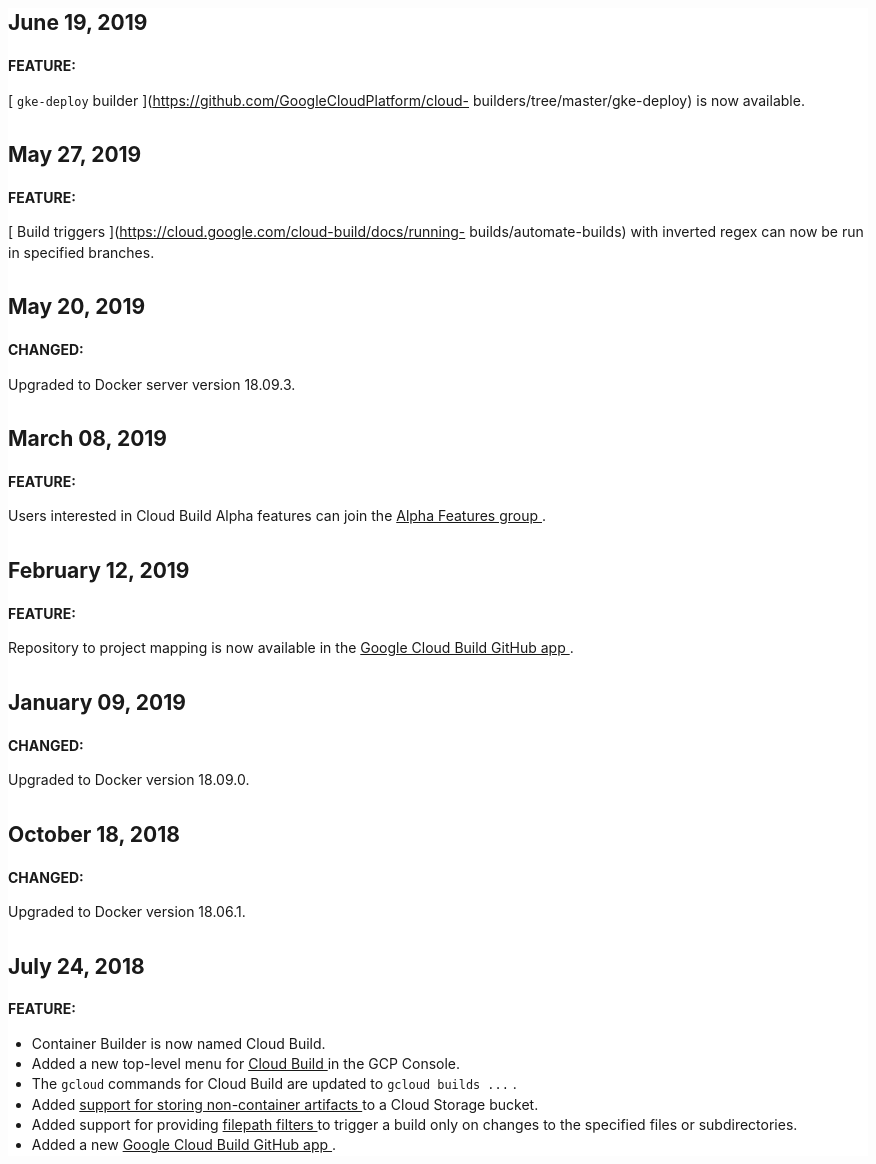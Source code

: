 ##  June 19, 2019

**FEATURE:**

[ ` gke-deploy ` builder ](https://github.com/GoogleCloudPlatform/cloud-
builders/tree/master/gke-deploy) is now available.

##  May 27, 2019

**FEATURE:**

[ Build triggers ](https://cloud.google.com/cloud-build/docs/running-
builds/automate-builds) with inverted regex can now be run in specified
branches.

##  May 20, 2019

**CHANGED:**

Upgraded to Docker server version 18.09.3.

##  March 08, 2019

**FEATURE:**

Users interested in Cloud Build Alpha features can join the [ Alpha Features
group ](https://forms.gle/wf1KyQdJwGJY4eee7) .

##  February 12, 2019

**FEATURE:**

Repository to project mapping is now available in the [ Google Cloud Build
GitHub app ](https://github.com/marketplace/google-cloud-build) .

##  January 09, 2019

**CHANGED:**

Upgraded to Docker version 18.09.0.

##  October 18, 2018

**CHANGED:**

Upgraded to Docker version 18.06.1.

##  July 24, 2018

**FEATURE:**

  * Container Builder is now named Cloud Build. 
  * Added a new top-level menu for [ Cloud Build ](http://console.cloud.google.com/cloud-build) in the GCP Console. 
  * The ` gcloud ` commands for Cloud Build are updated to ` gcloud builds ... ` . 
  * Added [ support for storing non-container artifacts ](https://cloud.google.com/cloud-build/docs/configuring-builds/store-images-artifacts) to a Cloud Storage bucket. 
  * Added support for providing [ filepath filters ](https://cloud.google.com/cloud-build/docs/running-builds/automate-builds) to trigger a build only on changes to the specified files or subdirectories. 
  * Added a new [ Google Cloud Build GitHub app ](https://cloud.google.com/cloud-build/docs/run-builds-on-github) . 
